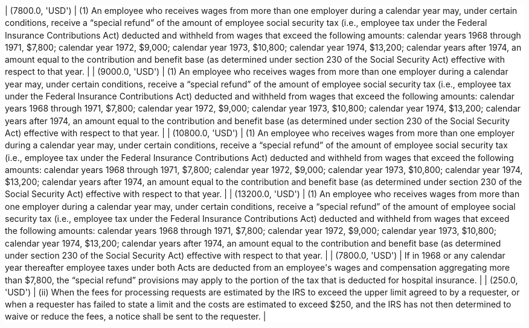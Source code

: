 | (7800.0, 'USD')   | (1) An employee who receives wages from more than one employer during a calendar year may, under certain conditions, receive a &#8220;special refund&#8221; of the amount of employee social security tax (i.e., employee tax under the Federal Insurance Contributions Act) deducted and withheld from wages that exceed the following amounts: calendar years 1968 through 1971, $7,800; calendar year 1972, $9,000; calendar year 1973, $10,800; calendar year 1974, $13,200; calendar years after 1974, an amount equal to the contribution and benefit base (as determined under section 230 of the Social Security Act) effective with respect to that year.                                                                                                                                                                                                               |
| (9000.0, 'USD')   | (1) An employee who receives wages from more than one employer during a calendar year may, under certain conditions, receive a &#8220;special refund&#8221; of the amount of employee social security tax (i.e., employee tax under the Federal Insurance Contributions Act) deducted and withheld from wages that exceed the following amounts: calendar years 1968 through 1971, $7,800; calendar year 1972, $9,000; calendar year 1973, $10,800; calendar year 1974, $13,200; calendar years after 1974, an amount equal to the contribution and benefit base (as determined under section 230 of the Social Security Act) effective with respect to that year.                                                                                                                                                                                                               |
| (10800.0, 'USD')  | (1) An employee who receives wages from more than one employer during a calendar year may, under certain conditions, receive a &#8220;special refund&#8221; of the amount of employee social security tax (i.e., employee tax under the Federal Insurance Contributions Act) deducted and withheld from wages that exceed the following amounts: calendar years 1968 through 1971, $7,800; calendar year 1972, $9,000; calendar year 1973, $10,800; calendar year 1974, $13,200; calendar years after 1974, an amount equal to the contribution and benefit base (as determined under section 230 of the Social Security Act) effective with respect to that year.                                                                                                                                                                                                               |
| (13200.0, 'USD')  | (1) An employee who receives wages from more than one employer during a calendar year may, under certain conditions, receive a &#8220;special refund&#8221; of the amount of employee social security tax (i.e., employee tax under the Federal Insurance Contributions Act) deducted and withheld from wages that exceed the following amounts: calendar years 1968 through 1971, $7,800; calendar year 1972, $9,000; calendar year 1973, $10,800; calendar year 1974, $13,200; calendar years after 1974, an amount equal to the contribution and benefit base (as determined under section 230 of the Social Security Act) effective with respect to that year.                                                                                                                                                                                                               |
| (7800.0, 'USD')   | If in 1968 or any calendar year thereafter employee taxes under both Acts are deducted from an employee's wages and compensation aggregating more than $7,800, the &#8220;special refund&#8221; provisions may apply to the portion of the tax that is deducted for hospital insurance.                                                                                                                                                                                                                                                                                                                                                                                                                                                                                                                                                                                          |
| (250.0, 'USD')    | (ii) When the fees for processing requests are estimated by the IRS to exceed the upper limit agreed to by a requester, or when a requester has failed to state a limit and the costs are estimated to exceed $250, and the IRS has not then determined to waive or reduce the fees, a notice shall be sent to the requester.                                                                                                                                                                                                                                                                                                                                                                                                                                                                                                                                                    |
